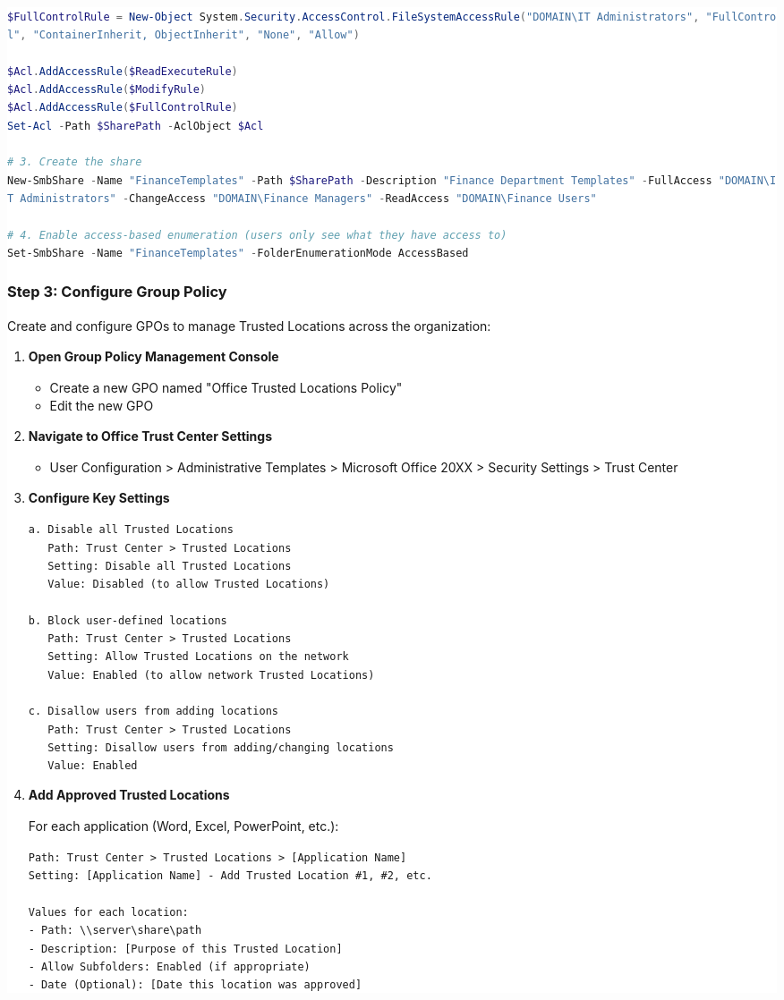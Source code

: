 ```powershell
$FullControlRule = New-Object System.Security.AccessControl.FileSystemAccessRule("DOMAIN\IT Administrators", "FullControl", "ContainerInherit, ObjectInherit", "None", "Allow")

$Acl.AddAccessRule($ReadExecuteRule)
$Acl.AddAccessRule($ModifyRule)
$Acl.AddAccessRule($FullControlRule)
Set-Acl -Path $SharePath -AclObject $Acl

# 3. Create the share
New-SmbShare -Name "FinanceTemplates" -Path $SharePath -Description "Finance Department Templates" -FullAccess "DOMAIN\IT Administrators" -ChangeAccess "DOMAIN\Finance Managers" -ReadAccess "DOMAIN\Finance Users"

# 4. Enable access-based enumeration (users only see what they have access to)
Set-SmbShare -Name "FinanceTemplates" -FolderEnumerationMode AccessBased
```

### Step 3: Configure Group Policy

Create and configure GPOs to manage Trusted Locations across the organization:

1. **Open Group Policy Management Console**
   - Create a new GPO named "Office Trusted Locations Policy"
   - Edit the new GPO

2. **Navigate to Office Trust Center Settings**
   - User Configuration > Administrative Templates > Microsoft Office 20XX > Security Settings > Trust Center

3. **Configure Key Settings**

   ```
   a. Disable all Trusted Locations
      Path: Trust Center > Trusted Locations
      Setting: Disable all Trusted Locations
      Value: Disabled (to allow Trusted Locations)
   
   b. Block user-defined locations
      Path: Trust Center > Trusted Locations
      Setting: Allow Trusted Locations on the network
      Value: Enabled (to allow network Trusted Locations)
   
   c. Disallow users from adding locations
      Path: Trust Center > Trusted Locations
      Setting: Disallow users from adding/changing locations
      Value: Enabled
   ```

4. **Add Approved Trusted Locations**

   For each application (Word, Excel, PowerPoint, etc.):
   
   ```
   Path: Trust Center > Trusted Locations > [Application Name]
   Setting: [Application Name] - Add Trusted Location #1, #2, etc.
   
   Values for each location:
   - Path: \\server\share\path
   - Description: [Purpose of this Trusted Location]
   - Allow Subfolders: Enabled (if appropriate)
   - Date (Optional): [Date this location was approved]
   ```

